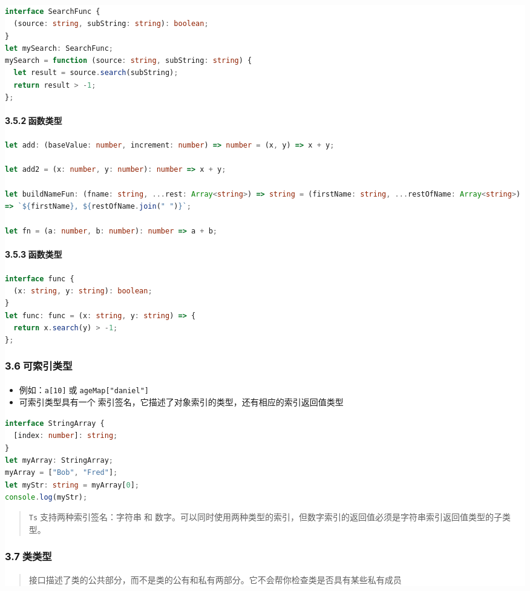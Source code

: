 ```typescript
interface SearchFunc {
  (source: string, subString: string): boolean;
}
let mySearch: SearchFunc;
mySearch = function (source: string, subString: string) {
  let result = source.search(subString);
  return result > -1;
};
```

#### 3.5.2 函数类型

```typescript
let add: (baseValue: number, increment: number) => number = (x, y) => x + y;

let add2 = (x: number, y: number): number => x + y;

let buildNameFun: (fname: string, ...rest: Array<string>) => string = (firstName: string, ...restOfName: Array<string>) => `${firstName}, ${restOfName.join(" ")}`;

let fn = (a: number, b: number): number => a + b;
```

#### 3.5.3 函数类型

```typescript
interface func {
  (x: string, y: string): boolean;
}
let func: func = (x: string, y: string) => {
  return x.search(y) > -1;
};
```

### 3.6 可索引类型

- 例如：`a[10]` 或 `ageMap["daniel"]`
- 可索引类型具有一个 索引签名，它描述了对象索引的类型，还有相应的索引返回值类型

```typescript
interface StringArray {
  [index: number]: string;
}
let myArray: StringArray;
myArray = ["Bob", "Fred"];
let myStr: string = myArray[0];
console.log(myStr);
```

> `Ts` 支持两种索引签名：字符串 和 数字。可以同时使用两种类型的索引，但数字索引的返回值必须是字符串索引返回值类型的子类型。

### 3.7 类类型

> 接口描述了类的公共部分，而不是类的公有和私有两部分。它不会帮你检查类是否具有某些私有成员


  [propName: string]: any;
  [P in K]: T[P];
  [P in K]: T;